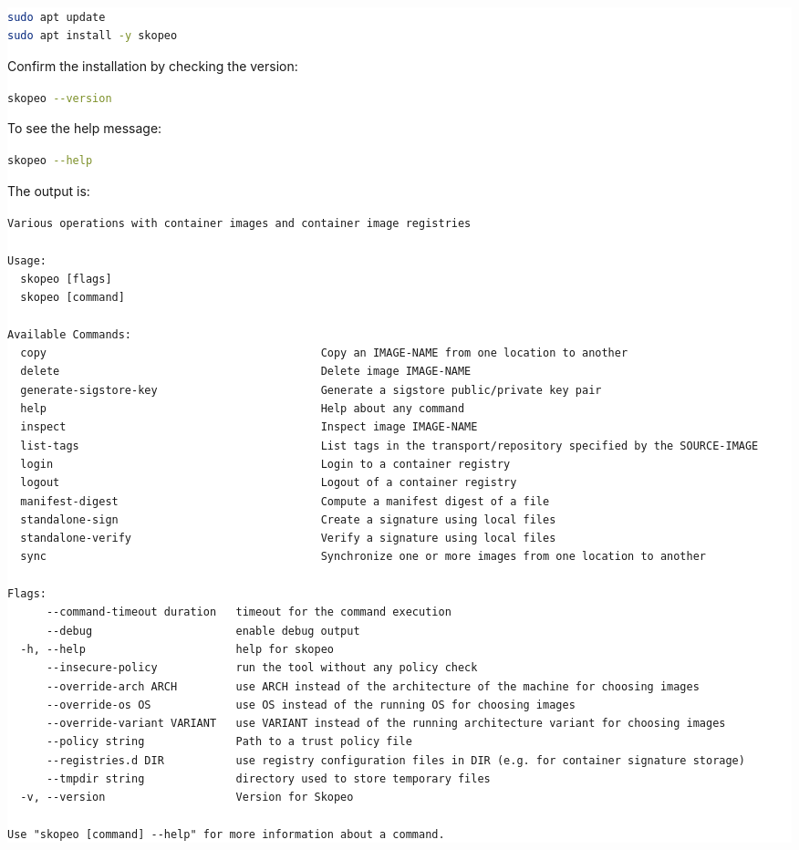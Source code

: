 ```bash
sudo apt update
sudo apt install -y skopeo
```

Confirm the installation by checking the version:

```bash
skopeo --version
```

To see the help message:

```bash
skopeo --help
```

The output is:

```output
Various operations with container images and container image registries

Usage:
  skopeo [flags]
  skopeo [command]

Available Commands:
  copy                                          Copy an IMAGE-NAME from one location to another
  delete                                        Delete image IMAGE-NAME
  generate-sigstore-key                         Generate a sigstore public/private key pair
  help                                          Help about any command
  inspect                                       Inspect image IMAGE-NAME
  list-tags                                     List tags in the transport/repository specified by the SOURCE-IMAGE
  login                                         Login to a container registry
  logout                                        Logout of a container registry
  manifest-digest                               Compute a manifest digest of a file
  standalone-sign                               Create a signature using local files
  standalone-verify                             Verify a signature using local files
  sync                                          Synchronize one or more images from one location to another

Flags:
      --command-timeout duration   timeout for the command execution
      --debug                      enable debug output
  -h, --help                       help for skopeo
      --insecure-policy            run the tool without any policy check
      --override-arch ARCH         use ARCH instead of the architecture of the machine for choosing images
      --override-os OS             use OS instead of the running OS for choosing images
      --override-variant VARIANT   use VARIANT instead of the running architecture variant for choosing images
      --policy string              Path to a trust policy file
      --registries.d DIR           use registry configuration files in DIR (e.g. for container signature storage)
      --tmpdir string              directory used to store temporary files
  -v, --version                    Version for Skopeo

Use "skopeo [command] --help" for more information about a command.
```
